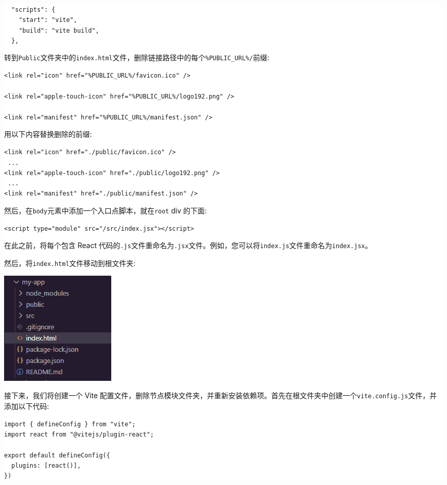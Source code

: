 ```
  "scripts": {
    "start": "vite",
    "build": "vite build",
  },  

```

转到`Public`文件夹中的`index.html`文件，删除链接路径中的每个`%PUBLIC_URL%/`前缀:

```
<link rel="icon" href="%PUBLIC_URL%/favicon.ico" />

<link rel="apple-touch-icon" href="%PUBLIC_URL%/logo192.png" />

<link rel="manifest" href="%PUBLIC_URL%/manifest.json" />

```

用以下内容替换删除的前缀:

```
<link rel="icon" href="./public/favicon.ico" />
 ...
<link rel="apple-touch-icon" href="./public/logo192.png" />
 ...
<link rel="manifest" href="./public/manifest.json" />

```

然后，在`body`元素中添加一个入口点脚本，就在`root` div 的下面:

```
<script type="module" src="/src/index.jsx"></script>

```

在此之前，将每个包含 React 代码的`.js`文件重命名为`.jsx`文件。例如，您可以将`index.js`文件重命名为`index.jsx`。

然后，将`index.html`文件移动到根文件夹:

![Restructure Index Html File](img/440fcdc8255a4a238d8c6c18445a18e2.png)

接下来，我们将创建一个 Vite 配置文件，删除节点模块文件夹，并重新安装依赖项。首先在根文件夹中创建一个`vite.config.js`文件，并添加以下代码:

```
import { defineConfig } from "vite";
import react from "@vitejs/plugin-react";

export default defineConfig({
  plugins: [react()],
})

```
